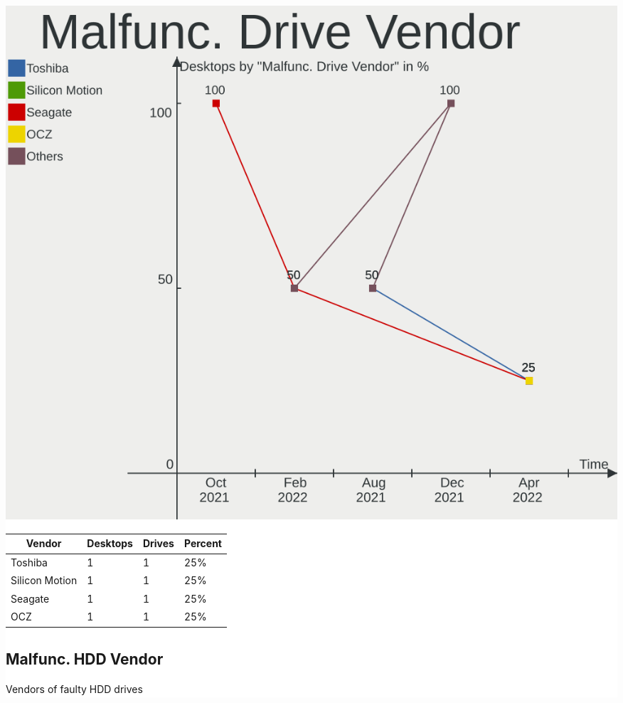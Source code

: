 ![Malfunc. Drive Vendor](./images/line_chart/drive_malfunc_vendor.svg)

| Vendor         | Desktops | Drives | Percent |
|----------------|----------|--------|---------|
| Toshiba        | 1        | 1      | 25%     |
| Silicon Motion | 1        | 1      | 25%     |
| Seagate        | 1        | 1      | 25%     |
| OCZ            | 1        | 1      | 25%     |

Malfunc. HDD Vendor
-------------------

Vendors of faulty HDD drives

